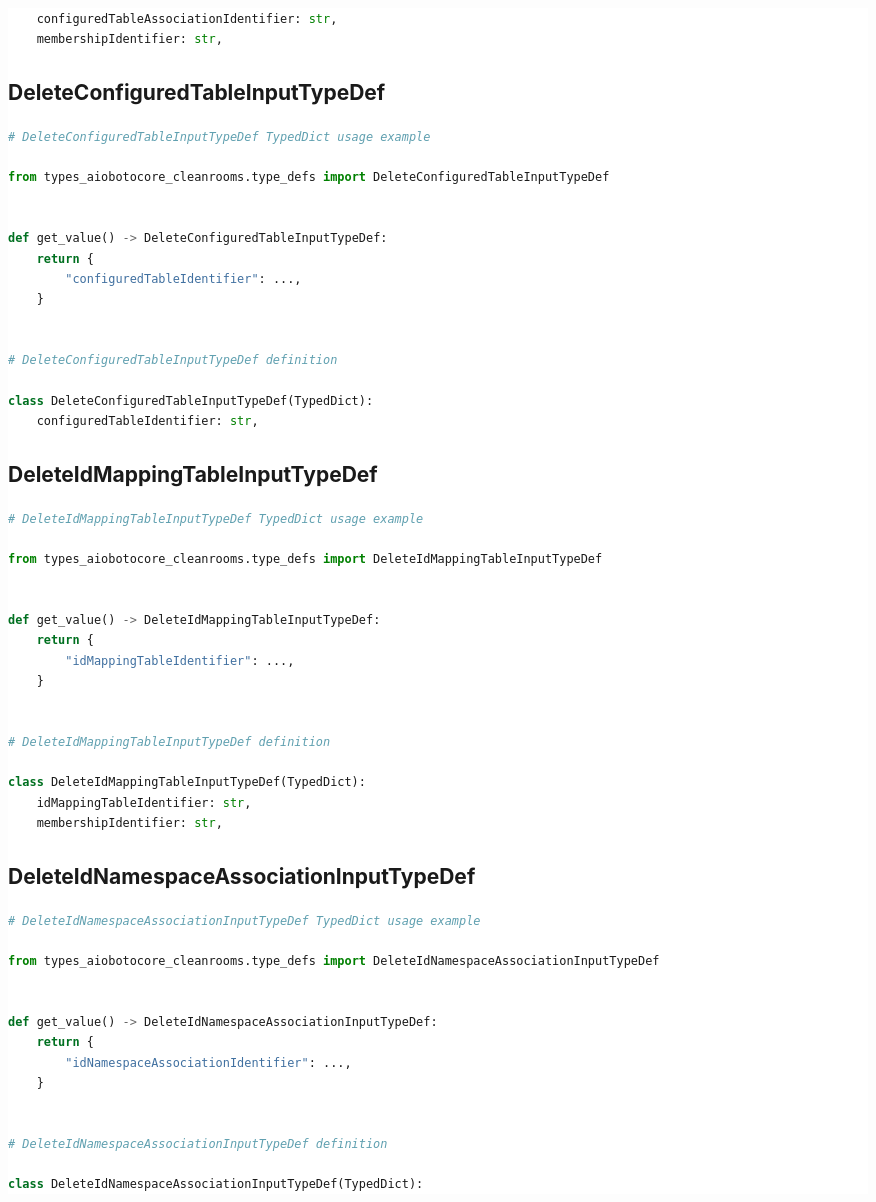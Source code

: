 ```python
    configuredTableAssociationIdentifier: str,
    membershipIdentifier: str,
```


## DeleteConfiguredTableInputTypeDef

```python
# DeleteConfiguredTableInputTypeDef TypedDict usage example

from types_aiobotocore_cleanrooms.type_defs import DeleteConfiguredTableInputTypeDef


def get_value() -> DeleteConfiguredTableInputTypeDef:
    return {
        "configuredTableIdentifier": ...,
    }


# DeleteConfiguredTableInputTypeDef definition

class DeleteConfiguredTableInputTypeDef(TypedDict):
    configuredTableIdentifier: str,
```


## DeleteIdMappingTableInputTypeDef

```python
# DeleteIdMappingTableInputTypeDef TypedDict usage example

from types_aiobotocore_cleanrooms.type_defs import DeleteIdMappingTableInputTypeDef


def get_value() -> DeleteIdMappingTableInputTypeDef:
    return {
        "idMappingTableIdentifier": ...,
    }


# DeleteIdMappingTableInputTypeDef definition

class DeleteIdMappingTableInputTypeDef(TypedDict):
    idMappingTableIdentifier: str,
    membershipIdentifier: str,
```


## DeleteIdNamespaceAssociationInputTypeDef

```python
# DeleteIdNamespaceAssociationInputTypeDef TypedDict usage example

from types_aiobotocore_cleanrooms.type_defs import DeleteIdNamespaceAssociationInputTypeDef


def get_value() -> DeleteIdNamespaceAssociationInputTypeDef:
    return {
        "idNamespaceAssociationIdentifier": ...,
    }


# DeleteIdNamespaceAssociationInputTypeDef definition

class DeleteIdNamespaceAssociationInputTypeDef(TypedDict):
```